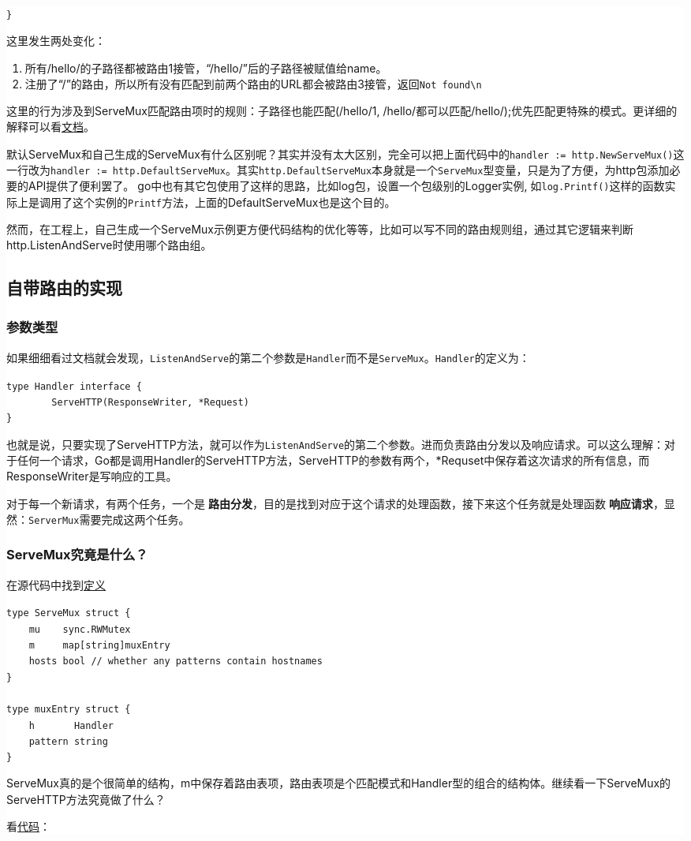 ```golang
}
```

这里发生两处变化：

1. 所有/hello/的子路径都被路由1接管，“/hello/”后的子路径被赋值给name。
2. 注册了“/”的路由，所以所有没有匹配到前两个路由的URL都会被路由3接管，返回`Not found\n`

这里的行为涉及到ServeMux匹配路由项时的规则：子路径也能匹配(/hello/1, /hello/都可以匹配/hello/);优先匹配更特殊的模式。更详细的解释可以看[文档](https://golang.org/pkg/net/http/#ServeMux)。

默认ServeMux和自己生成的ServeMux有什么区别呢？其实并没有太大区别，完全可以把上面代码中的`handler := http.NewServeMux()`这一行改为`handler := http.DefaultServeMux`。其实`http.DefaultServeMux`本身就是一个`ServeMux`型变量，只是为了方便，为http包添加必要的API提供了便利罢了。 go中也有其它包使用了这样的思路，比如log包，设置一个包级别的Logger实例, 如`log.Printf()`这样的函数实际上是调用了这个实例的`Printf`方法，上面的DefaultServeMux也是这个目的。

然而，在工程上，自己生成一个ServeMux示例更方便代码结构的优化等等，比如可以写不同的路由规则组，通过其它逻辑来判断http.ListenAndServe时使用哪个路由组。

## 自带路由的实现

### 参数类型

如果细细看过文档就会发现，`ListenAndServe`的第二个参数是`Handler`而不是`ServeMux`。`Handler`的定义为：

```golang
type Handler interface {
        ServeHTTP(ResponseWriter, *Request)
}
```

也就是说，只要实现了ServeHTTP方法，就可以作为`ListenAndServe`的第二个参数。进而负责路由分发以及响应请求。可以这么理解：对于任何一个请求，Go都是调用Handler的ServeHTTP方法，ServeHTTP的参数有两个，*Requset中保存着这次请求的所有信息，而ResponseWriter是写响应的工具。

对于每一个新请求，有两个任务，一个是 **路由分发**，目的是找到对应于这个请求的处理函数，接下来这个任务就是处理函数 **响应请求**，显然：`ServerMux`需要完成这两个任务。

### ServeMux究竟是什么？

在源代码中找到[定义](https://golang.org/src/net/http/server.go?s=66347:66472#L2139)

```Golang
type ServeMux struct {
    mu    sync.RWMutex
    m     map[string]muxEntry
    hosts bool // whether any patterns contain hostnames
}

type muxEntry struct {
    h       Handler
    pattern string
}
```

ServeMux真的是个很简单的结构，m中保存着路由表项，路由表项是个匹配模式和Handler型的组合的结构体。继续看一下ServeMux的ServeHTTP方法究竟做了什么？

看[代码](https://golang.org/src/net/http/server.go?s=71923:71983#L2342)：
